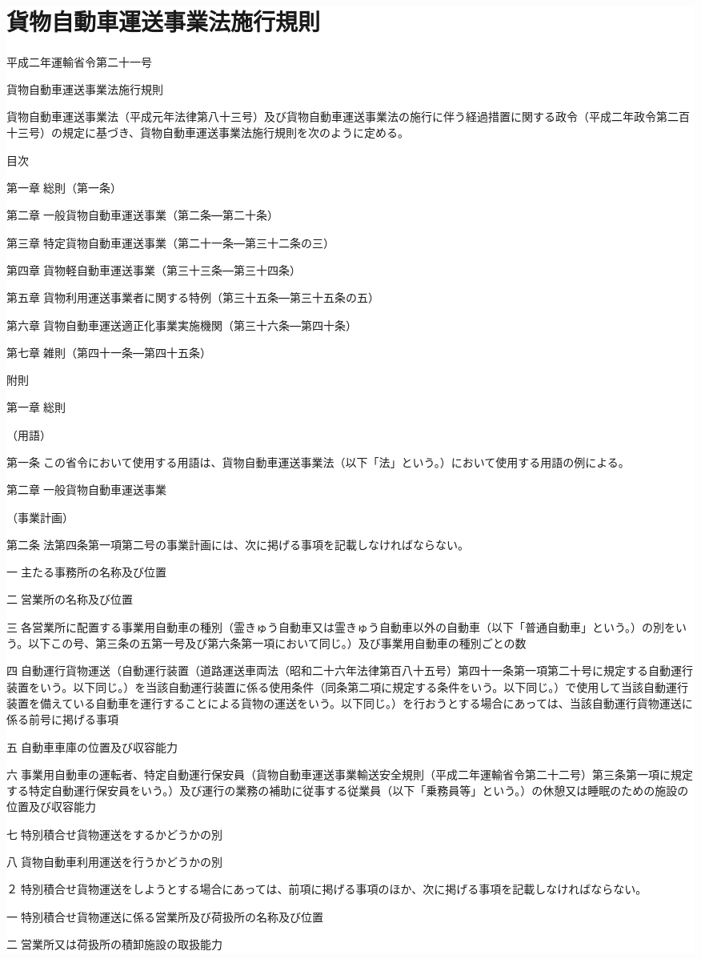 # 貨物自動車運送事業法施行規則

平成二年運輸省令第二十一号

貨物自動車運送事業法施行規則

貨物自動車運送事業法（平成元年法律第八十三号）及び貨物自動車運送事業法の施行に伴う経過措置に関する政令（平成二年政令第二百十三号）の規定に基づき、貨物自動車運送事業法施行規則を次のように定める。

目次

第一章 総則（第一条）

第二章 一般貨物自動車運送事業（第二条―第二十条）

第三章 特定貨物自動車運送事業（第二十一条―第三十二条の三）

第四章 貨物軽自動車運送事業（第三十三条―第三十四条）

第五章 貨物利用運送事業者に関する特例（第三十五条―第三十五条の五）

第六章 貨物自動車運送適正化事業実施機関（第三十六条―第四十条）

第七章 雑則（第四十一条―第四十五条）

附則

第一章 総則

（用語）

第一条 この省令において使用する用語は、貨物自動車運送事業法（以下「法」という。）において使用する用語の例による。

第二章 一般貨物自動車運送事業

（事業計画）

第二条 法第四条第一項第二号の事業計画には、次に掲げる事項を記載しなければならない。

一 主たる事務所の名称及び位置

二 営業所の名称及び位置

三 各営業所に配置する事業用自動車の種別（霊きゅう自動車又は霊きゅう自動車以外の自動車（以下「普通自動車」という。）の別をいう。以下この号、第三条の五第一号及び第六条第一項において同じ。）及び事業用自動車の種別ごとの数

四 自動運行貨物運送（自動運行装置（道路運送車両法（昭和二十六年法律第百八十五号）第四十一条第一項第二十号に規定する自動運行装置をいう。以下同じ。）を当該自動運行装置に係る使用条件（同条第二項に規定する条件をいう。以下同じ。）で使用して当該自動運行装置を備えている自動車を運行することによる貨物の運送をいう。以下同じ。）を行おうとする場合にあっては、当該自動運行貨物運送に係る前号に掲げる事項

五 自動車車庫の位置及び収容能力

六 事業用自動車の運転者、特定自動運行保安員（貨物自動車運送事業輸送安全規則（平成二年運輸省令第二十二号）第三条第一項に規定する特定自動運行保安員をいう。）及び運行の業務の補助に従事する従業員（以下「乗務員等」という。）の休憩又は睡眠のための施設の位置及び収容能力

七 特別積合せ貨物運送をするかどうかの別

八 貨物自動車利用運送を行うかどうかの別

２ 特別積合せ貨物運送をしようとする場合にあっては、前項に掲げる事項のほか、次に掲げる事項を記載しなければならない。

一 特別積合せ貨物運送に係る営業所及び荷扱所の名称及び位置

二 営業所又は荷扱所の積卸施設の取扱能力
